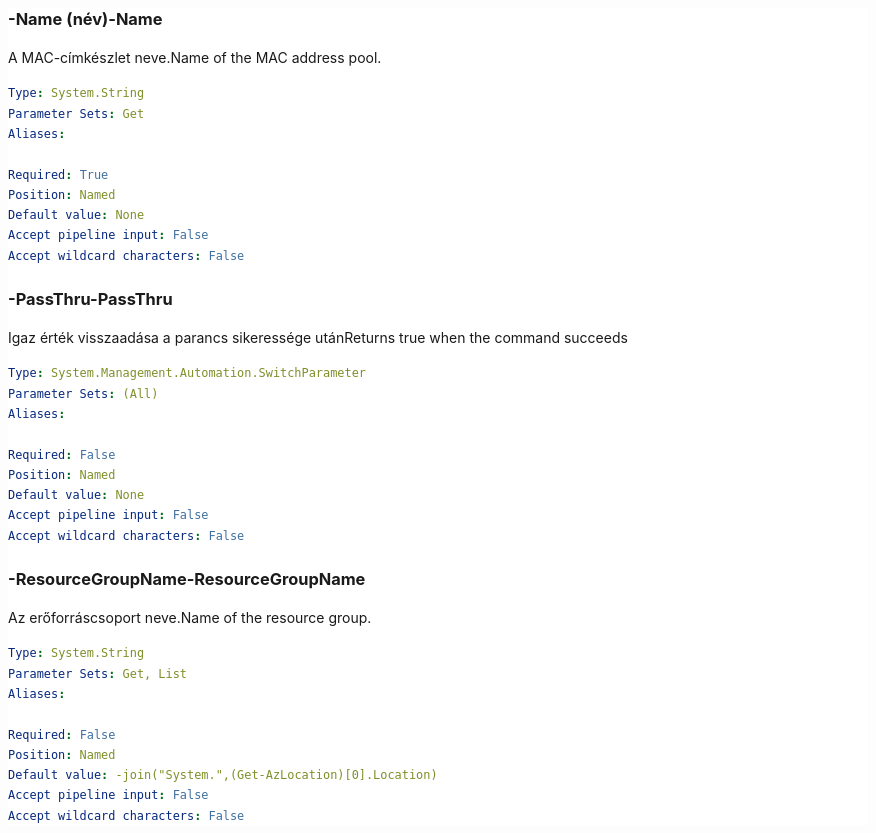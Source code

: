 ### <span data-ttu-id="a5da9-124">-Name (név)</span><span class="sxs-lookup"><span data-stu-id="a5da9-124">-Name</span></span>
<span data-ttu-id="a5da9-125">A MAC-címkészlet neve.</span><span class="sxs-lookup"><span data-stu-id="a5da9-125">Name of the MAC address pool.</span></span>

```yaml
Type: System.String
Parameter Sets: Get
Aliases:

Required: True
Position: Named
Default value: None
Accept pipeline input: False
Accept wildcard characters: False

```

### <span data-ttu-id="a5da9-126">-PassThru</span><span class="sxs-lookup"><span data-stu-id="a5da9-126">-PassThru</span></span>
<span data-ttu-id="a5da9-127">Igaz érték visszaadása a parancs sikeressége után</span><span class="sxs-lookup"><span data-stu-id="a5da9-127">Returns true when the command succeeds</span></span>

```yaml
Type: System.Management.Automation.SwitchParameter
Parameter Sets: (All)
Aliases:

Required: False
Position: Named
Default value: None
Accept pipeline input: False
Accept wildcard characters: False

```

### <span data-ttu-id="a5da9-128">-ResourceGroupName</span><span class="sxs-lookup"><span data-stu-id="a5da9-128">-ResourceGroupName</span></span>
<span data-ttu-id="a5da9-129">Az erőforráscsoport neve.</span><span class="sxs-lookup"><span data-stu-id="a5da9-129">Name of the resource group.</span></span>

```yaml
Type: System.String
Parameter Sets: Get, List
Aliases:

Required: False
Position: Named
Default value: -join("System.",(Get-AzLocation)[0].Location)
Accept pipeline input: False
Accept wildcard characters: False

```
